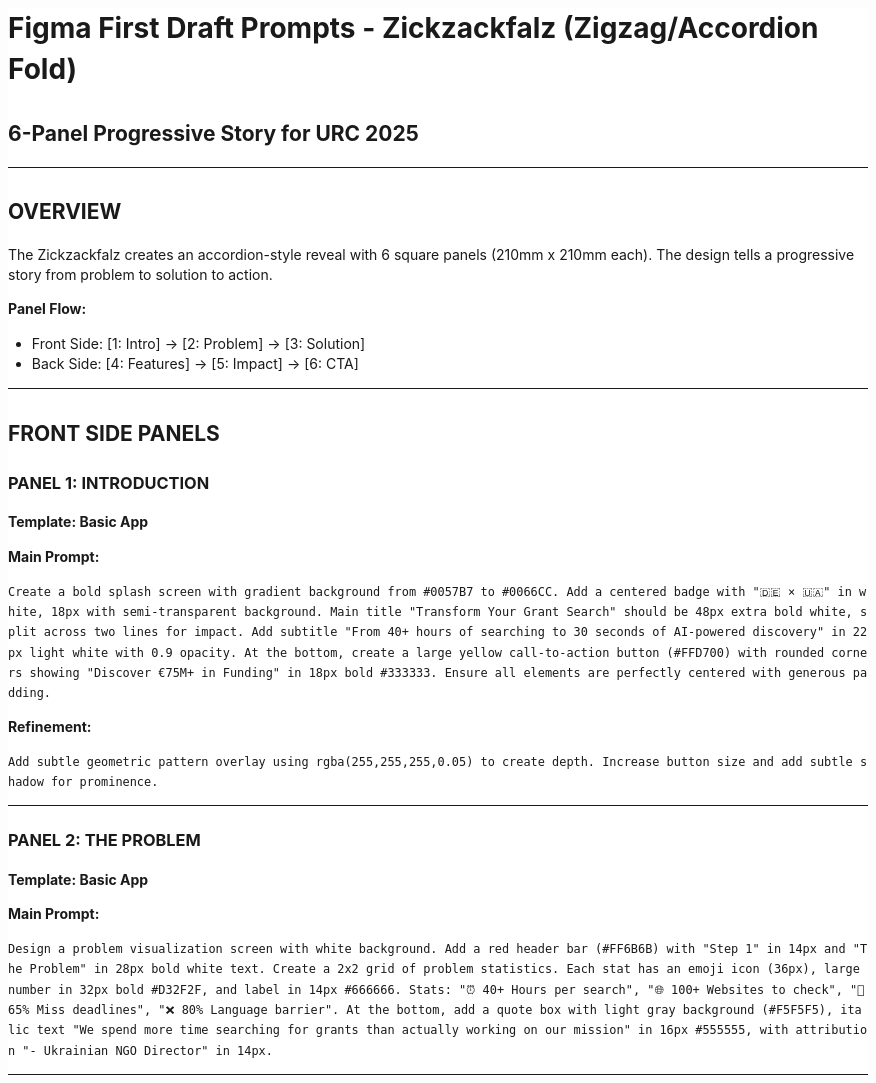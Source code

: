 # Figma First Draft Prompts - Zickzackfalz (Zigzag/Accordion Fold)
## 6-Panel Progressive Story for URC 2025

---

## OVERVIEW

The Zickzackfalz creates an accordion-style reveal with 6 square panels (210mm x 210mm each). The design tells a progressive story from problem to solution to action.

**Panel Flow:**
- Front Side: [1: Intro] → [2: Problem] → [3: Solution]
- Back Side: [4: Features] → [5: Impact] → [6: CTA]

---

## FRONT SIDE PANELS

### PANEL 1: INTRODUCTION
**Template: Basic App**

**Main Prompt:**
```
Create a bold splash screen with gradient background from #0057B7 to #0066CC. Add a centered badge with "🇩🇪 × 🇺🇦" in white, 18px with semi-transparent background. Main title "Transform Your Grant Search" should be 48px extra bold white, split across two lines for impact. Add subtitle "From 40+ hours of searching to 30 seconds of AI-powered discovery" in 22px light white with 0.9 opacity. At the bottom, create a large yellow call-to-action button (#FFD700) with rounded corners showing "Discover €75M+ in Funding" in 18px bold #333333. Ensure all elements are perfectly centered with generous padding.
```

**Refinement:**
```
Add subtle geometric pattern overlay using rgba(255,255,255,0.05) to create depth. Increase button size and add subtle shadow for prominence.
```

---

### PANEL 2: THE PROBLEM
**Template: Basic App**

**Main Prompt:**
```
Design a problem visualization screen with white background. Add a red header bar (#FF6B6B) with "Step 1" in 14px and "The Problem" in 28px bold white text. Create a 2x2 grid of problem statistics. Each stat has an emoji icon (36px), large number in 32px bold #D32F2F, and label in 14px #666666. Stats: "⏰ 40+ Hours per search", "🌐 100+ Websites to check", "📅 65% Miss deadlines", "❌ 80% Language barrier". At the bottom, add a quote box with light gray background (#F5F5F5), italic text "We spend more time searching for grants than actually working on our mission" in 16px #555555, with attribution "- Ukrainian NGO Director" in 14px.
```

---